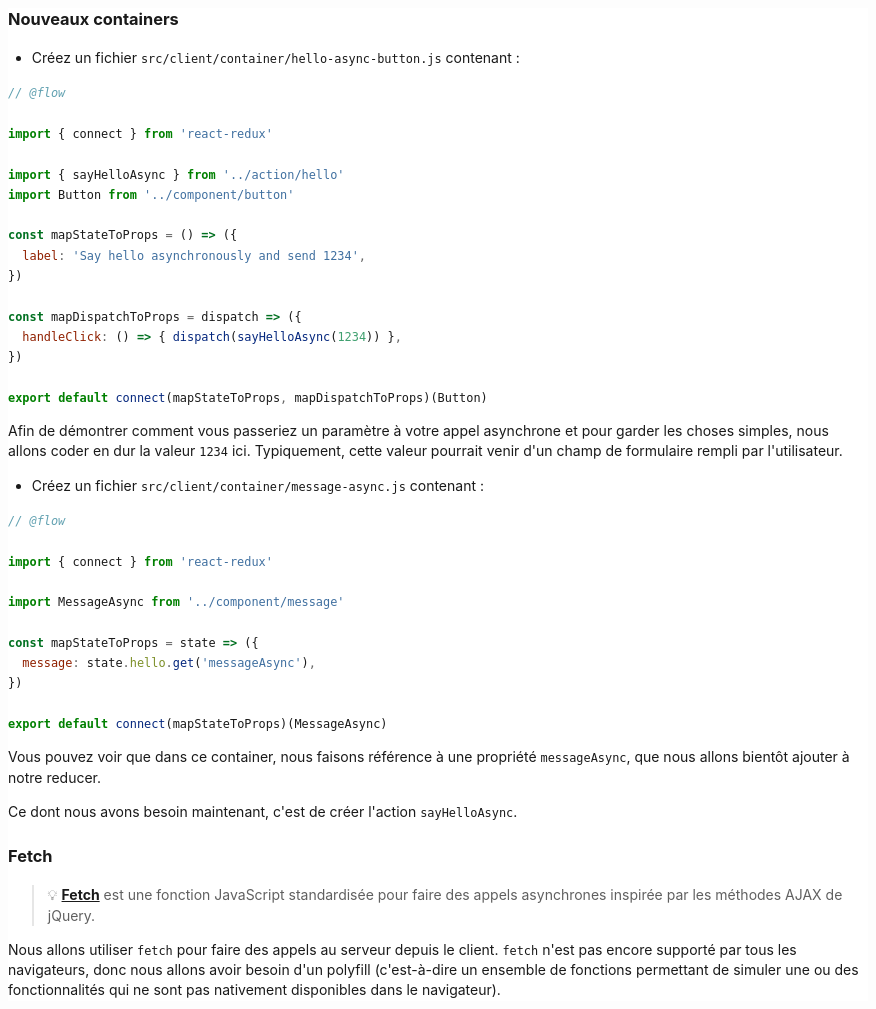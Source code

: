 ### Nouveaux containers

- Créez un fichier `src/client/container/hello-async-button.js` contenant :

```js
// @flow

import { connect } from 'react-redux'

import { sayHelloAsync } from '../action/hello'
import Button from '../component/button'

const mapStateToProps = () => ({
  label: 'Say hello asynchronously and send 1234',
})

const mapDispatchToProps = dispatch => ({
  handleClick: () => { dispatch(sayHelloAsync(1234)) },
})

export default connect(mapStateToProps, mapDispatchToProps)(Button)
```

Afin de démontrer comment vous passeriez un paramètre à votre appel asynchrone et pour garder les choses simples, nous allons coder en dur la valeur `1234` ici. Typiquement, cette valeur pourrait venir d'un champ de formulaire rempli par l'utilisateur.

- Créez un fichier `src/client/container/message-async.js` contenant :

```js
// @flow

import { connect } from 'react-redux'

import MessageAsync from '../component/message'

const mapStateToProps = state => ({
  message: state.hello.get('messageAsync'),
})

export default connect(mapStateToProps)(MessageAsync)
```

Vous pouvez voir que dans ce container, nous faisons référence à une propriété `messageAsync`, que nous allons bientôt ajouter à notre reducer.

Ce dont nous avons besoin maintenant, c'est de créer l'action `sayHelloAsync`.

### Fetch

> :bulb: **[Fetch](https://developer.mozilla.org/en-US/docs/Web/API/Fetch_API/Using_Fetch)** est une fonction JavaScript standardisée pour faire des appels asynchrones inspirée par les méthodes AJAX de jQuery.

Nous allons utiliser `fetch` pour faire des appels au serveur depuis le client. `fetch` n'est pas encore supporté par tous les navigateurs, donc nous allons avoir besoin d'un polyfill (c'est-à-dire un ensemble de fonctions permettant de simuler une ou des fonctionnalités qui ne sont pas nativement disponibles dans le navigateur).
